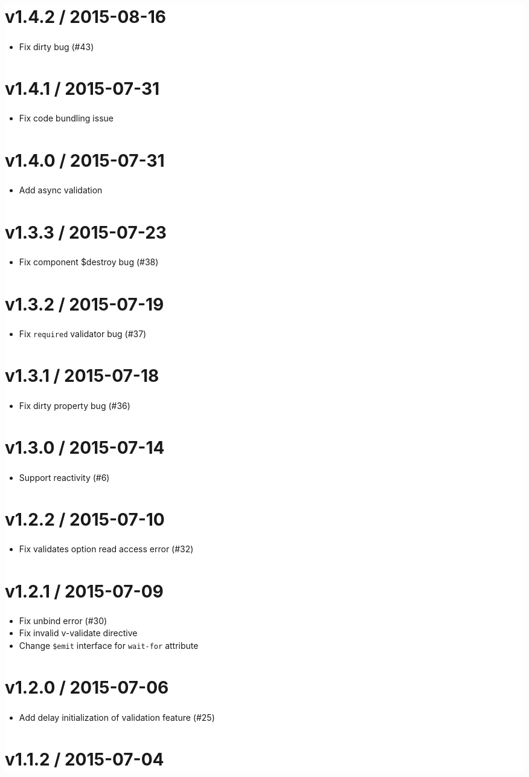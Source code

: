 # v1.4.2 / 2015-08-16

* Fix dirty bug (#43)

# v1.4.1 / 2015-07-31

* Fix code bundling issue

# v1.4.0 / 2015-07-31

* Add async validation

# v1.3.3 / 2015-07-23

* Fix component $destroy bug (#38)

# v1.3.2 / 2015-07-19

* Fix `required` validator bug (#37)

# v1.3.1 / 2015-07-18

* Fix dirty property bug (#36)

# v1.3.0 / 2015-07-14

* Support reactivity (#6)

# v1.2.2 / 2015-07-10

* Fix validates option read access error (#32)

# v1.2.1 / 2015-07-09

* Fix unbind error (#30)
* Fix invalid v-validate directive
* Change `$emit` interface for `wait-for` attribute

# v1.2.0 / 2015-07-06

* Add delay initialization of validation feature (#25)

# v1.1.2 / 2015-07-04
